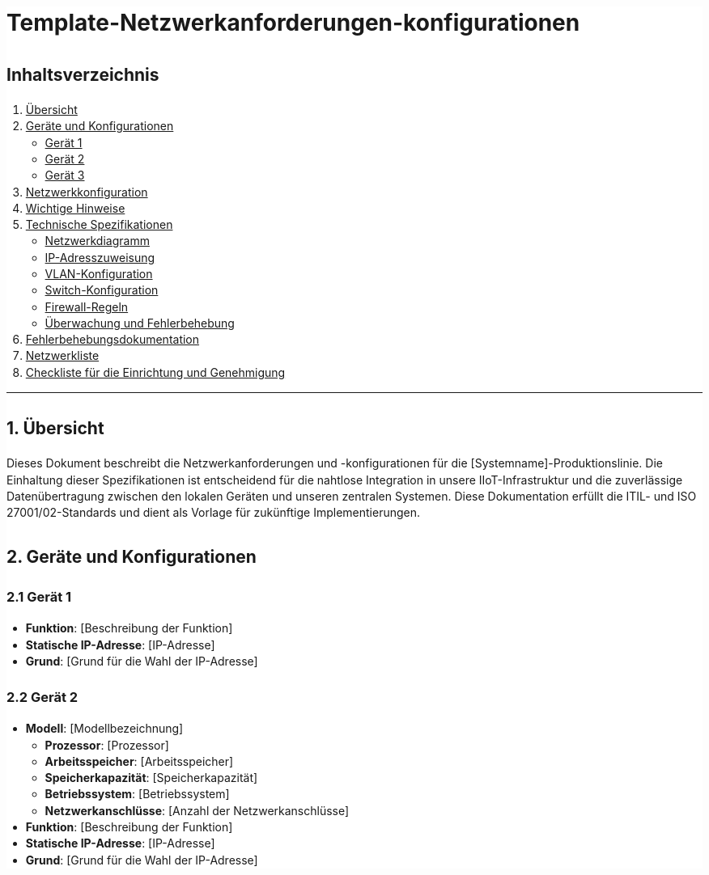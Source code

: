 # Template-Netzwerkanforderungen-konfigurationen

## Inhaltsverzeichnis
1. [Übersicht](#1-Übersicht)
2. [Geräte und Konfigurationen](#2-Geräte-und-Konfigurationen)
   - [Gerät 1](#21-gerät-1)
   - [Gerät 2](#22-gerät-2)
   - [Gerät 3](#23-gerät-3)
3. [Netzwerkkonfiguration](#3-netzwerkkonfiguration)
4. [Wichtige Hinweise](#4-wichtige-hinweise)
5. [Technische Spezifikationen](#5-technische-spezifikationen)
   - [Netzwerkdiagramm](#51-netzwerkdiagramm)
   - [IP-Adresszuweisung](#52-ip-adresszuweisung)
   - [VLAN-Konfiguration](#53-vlan-konfiguration)
   - [Switch-Konfiguration](#54-switch-konfiguration)
   - [Firewall-Regeln](#55-firewall-regeln)
   - [Überwachung und Fehlerbehebung](#56-überwachung-und-fehlerbehebung)
6. [Fehlerbehebungsdokumentation](#6-fehlerbehebungsdokumentation)
7. [Netzwerkliste](#7-netzwerkliste)
8. [Checkliste für die Einrichtung und Genehmigung](#8-checkliste-für-die-einrichtung-und-genehmigung)

---
## 1. Übersicht
Dieses Dokument beschreibt die Netzwerkanforderungen und -konfigurationen für die [Systemname]-Produktionslinie. Die Einhaltung dieser Spezifikationen ist entscheidend für die nahtlose Integration in unsere IIoT-Infrastruktur und die zuverlässige Datenübertragung zwischen den lokalen Geräten und unseren zentralen Systemen. Diese Dokumentation erfüllt die ITIL- und ISO 27001/02-Standards und dient als Vorlage für zukünftige Implementierungen.

## 2. Geräte und Konfigurationen

### 2.1 Gerät 1
- **Funktion**: [Beschreibung der Funktion]
- **Statische IP-Adresse**: [IP-Adresse]
- **Grund**: [Grund für die Wahl der IP-Adresse]

### 2.2 Gerät 2
- **Modell**: [Modellbezeichnung]
  - **Prozessor**: [Prozessor]
  - **Arbeitsspeicher**: [Arbeitsspeicher]
  - **Speicherkapazität**: [Speicherkapazität]
  - **Betriebssystem**: [Betriebssystem]
  - **Netzwerkanschlüsse**: [Anzahl der Netzwerkanschlüsse]
- **Funktion**: [Beschreibung der Funktion]
- **Statische IP-Adresse**: [IP-Adresse]
- **Grund**: [Grund für die Wahl der IP-Adresse]
